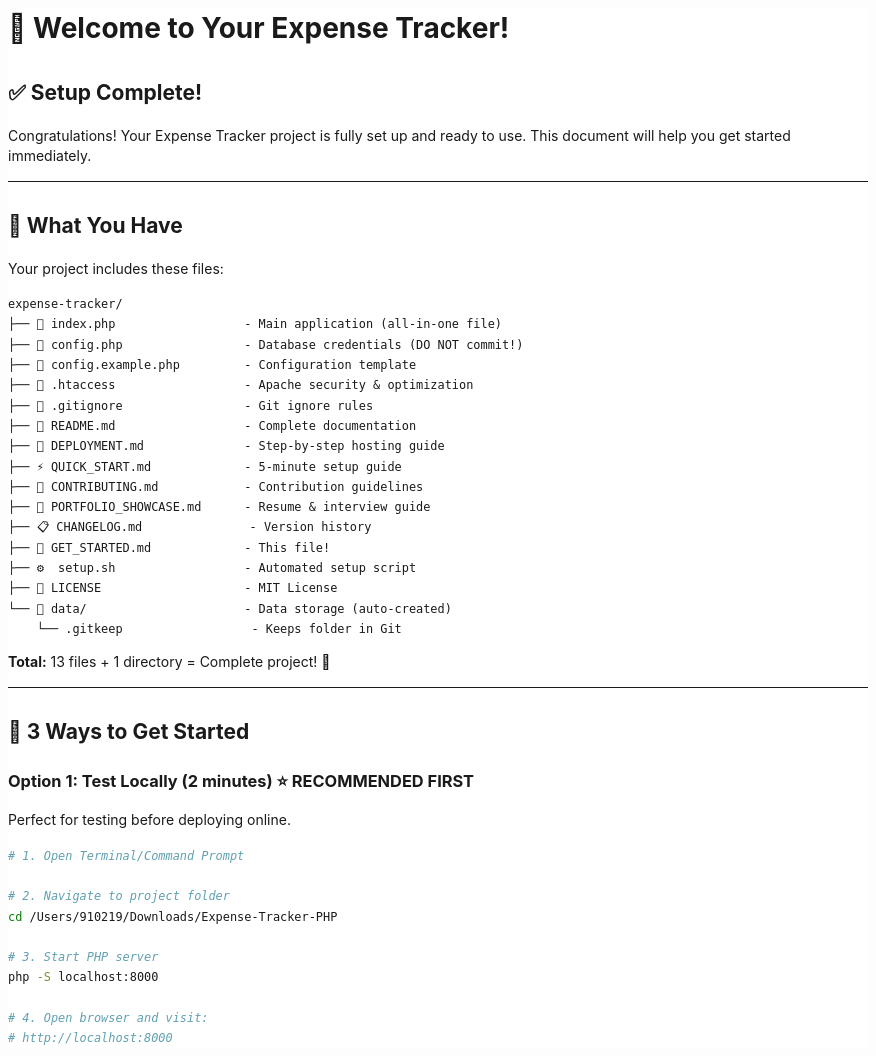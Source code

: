 # 🎉 Welcome to Your Expense Tracker!

## ✅ Setup Complete!

Congratulations! Your Expense Tracker project is fully set up and ready to use. This document will help you get started immediately.

---

## 📂 What You Have

Your project includes these files:

```
expense-tracker/
├── 📄 index.php                  - Main application (all-in-one file)
├── 🔧 config.php                 - Database credentials (DO NOT commit!)
├── 🔧 config.example.php         - Configuration template
├── 🔧 .htaccess                  - Apache security & optimization
├── 📝 .gitignore                 - Git ignore rules
├── 📖 README.md                  - Complete documentation
├── 🚀 DEPLOYMENT.md              - Step-by-step hosting guide
├── ⚡ QUICK_START.md             - 5-minute setup guide
├── 🤝 CONTRIBUTING.md            - Contribution guidelines
├── 💼 PORTFOLIO_SHOWCASE.md      - Resume & interview guide
├── 📋 CHANGELOG.md               - Version history
├── 🎯 GET_STARTED.md             - This file!
├── ⚙️  setup.sh                  - Automated setup script
├── 📜 LICENSE                    - MIT License
└── 📁 data/                      - Data storage (auto-created)
    └── .gitkeep                  - Keeps folder in Git
```

**Total:** 13 files + 1 directory = Complete project! 🎊

---

## 🚀 3 Ways to Get Started

### Option 1: Test Locally (2 minutes) ⭐ RECOMMENDED FIRST

Perfect for testing before deploying online.

```bash
# 1. Open Terminal/Command Prompt

# 2. Navigate to project folder
cd /Users/910219/Downloads/Expense-Tracker-PHP

# 3. Start PHP server
php -S localhost:8000

# 4. Open browser and visit:
# http://localhost:8000
```
